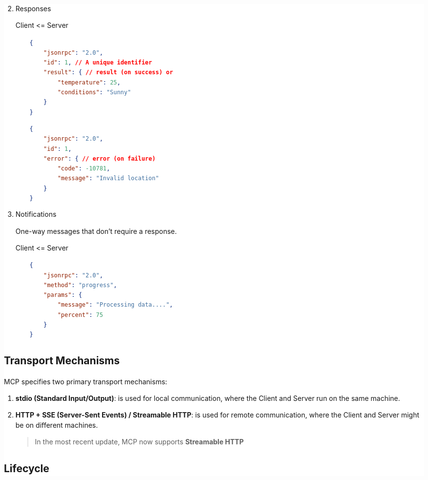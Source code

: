 2. Responses

    Client <= Server

    ```json
        {
            "jsonrpc": "2.0",
            "id": 1, // A unique identifier
            "result": { // result (on success) or 
                "temperature": 25,
                "conditions": "Sunny"
            }
        }
    ```

    ```json
        {
            "jsonrpc": "2.0",
            "id": 1,
            "error": { // error (on failure)
                "code": -10781,
                "message": "Invalid location"
            }
        }
    ```

3. Notifications

    One-way messages that don’t require a response.

    Client <= Server

    ```json
        {
            "jsonrpc": "2.0",
            "method": "progress",
            "params": {
                "message": "Processing data....",
                "percent": 75
            }
        }
    ```

## Transport Mechanisms

MCP specifies two primary transport mechanisms:

1. **stdio (Standard Input/Output)**: is used for local communication, where the Client and Server run on the same machine.

2. **HTTP + SSE (Server-Sent Events) / Streamable HTTP**: is used for remote communication, where the Client and Server might be on different machines.

    > In the most recent update, MCP now supports **Streamable HTTP**

## Lifecycle
